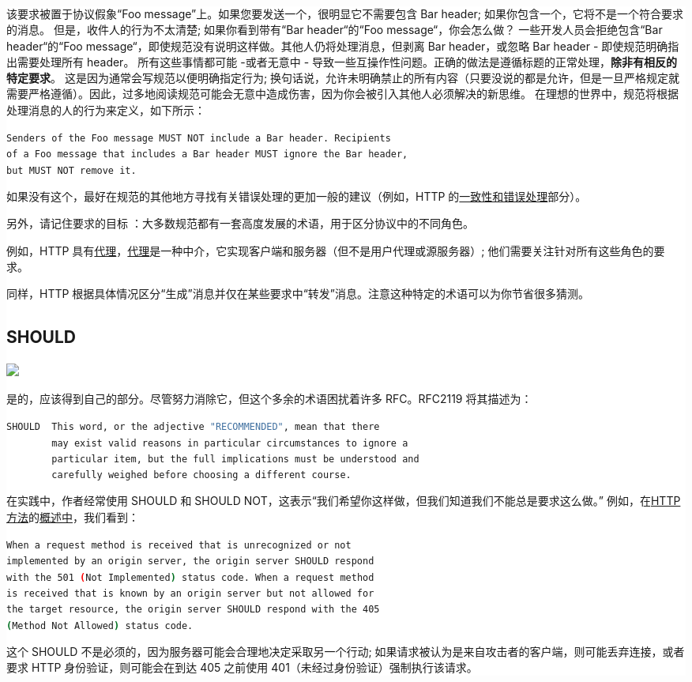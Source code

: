 该要求被置于协议假象“Foo message”上。如果您要发送一个，很明显它不需要包含 Bar header; 如果你包含一个，它将不是一个符合要求的消息。
但是，收件人的行为不太清楚; 如果你看到带有“Bar header“的“Foo message“，你会怎么做？
一些开发人员会拒绝包含“Bar header“的“Foo message“，即使规范没有说明这样做。其他人仍将处理消息，但剥离 Bar header，或忽略 Bar header - 即使规范明确指出需要处理所有 header。
所有这些事情都可能 -或者无意中 - 导致一些互操作性问题。正确的做法是遵循标题的正常处理，**除非有相反的特定要求**。
这是因为通常会写规范以便明确指定行为; 换句话说，允许未明确禁止的所有内容（只要没说的都是允许，但是一旦严格规定就需要严格遵循）。因此，过多地阅读规范可能会无意中造成伤害，因为你会被引入其他人必须解决的新思维。
在理想的世界中，规范将根据处理消息的人的行为来定义，如下所示：

```bash
Senders of the Foo message MUST NOT include a Bar header. Recipients
of a Foo message that includes a Bar header MUST ignore the Bar header,
but MUST NOT remove it.
```

如果没有这个，最好在规范的其他地方寻找有关错误处理的更加一般的建议（例如，HTTP 的[一致性和错误处理](https://link.zhihu.com/?target=https%3A//httpwg.org/specs/rfc7230.html%23conformance)部分）。

另外，请记住要求的目标 ：大多数规范都有一套高度发展的术语，用于区分协议中的不同角色。

例如，HTTP 具有[代理](https://link.zhihu.com/?target=https%3A//httpwg.org/specs/rfc7230.html%23intermediaries)，[代理](https://link.zhihu.com/?target=https%3A//httpwg.org/specs/rfc7230.html%23intermediaries)是一种中介，它实现客户端和服务器（但不是用户代理或源服务器）; 他们需要关注针对所有这些角色的要求。

同样，HTTP 根据具体情况区分“生成”消息并仅在某些要求中“转发”消息。注意这种特定的术语可以为你节省很多猜测。

## SHOULD

![](https://notes-learning.oss-cn-beijing.aliyuncs.com/zwxdg5/1618283938058-68f4c249-bd67-431b-b432-50f3646251dc.jpeg)

是的，应该得到自己的部分。尽管努力消除它，但这个多余的术语困扰着许多 RFC。RFC2119 将其描述为：

```bash
SHOULD  This word, or the adjective "RECOMMENDED", mean that there
        may exist valid reasons in particular circumstances to ignore a
        particular item, but the full implications must be understood and
        carefully weighed before choosing a different course.
```

在实践中，作者经常使用 SHOULD 和 SHOULD NOT，这表示“我们希望你这样做，但我们知道我们不能总是要求这么做。”
例如，在[HTTP 方法](https://link.zhihu.com/?target=https%3A//httpwg.org/specs/rfc7231.html%23method.overview)的[概述中](https://link.zhihu.com/?target=https%3A//httpwg.org/specs/rfc7231.html%23method.overview)，我们看到：

```bash
When a request method is received that is unrecognized or not
implemented by an origin server, the origin server SHOULD respond
with the 501 (Not Implemented) status code. When a request method
is received that is known by an origin server but not allowed for
the target resource, the origin server SHOULD respond with the 405
(Method Not Allowed) status code.
```

这个 SHOULD 不是必须的，因为服务器可能会合理地决定采取另一个行动; 如果请求被认为是来自攻击者的客户端，则可能丢弃连接，或者要求 HTTP 身份验证，则可能会在到达 405 之前使用 401（未经过身份验证）强制执行该请求。
